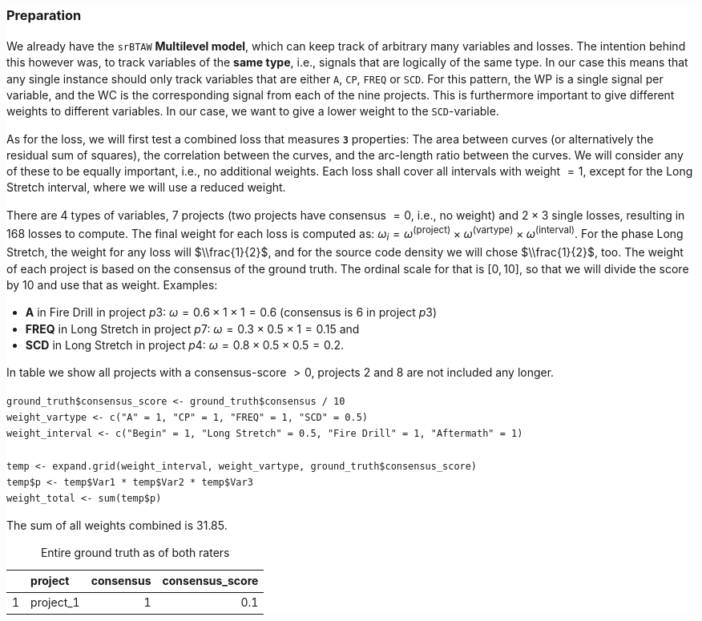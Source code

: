### Preparation

We already have the `srBTAW` **Multilevel model**, which can keep track
of arbitrary many variables and losses. The intention behind this
however was, to track variables of the **same type**, i.e., signals that
are logically of the same type. In our case this means that any single
instance should only track variables that are either `A`, `CP`, `FREQ`
or `SCD`. For this pattern, the WP is a single signal per variable, and
the WC is the corresponding signal from each of the nine projects. This
is furthermore important to give different weights to different
variables. In our case, we want to give a lower weight to the
`SCD`-variable.

As for the loss, we will first test a combined loss that measures
**`3`** properties: The area between curves (or alternatively the
residual sum of squares), the correlation between the curves, and the
arc-length ratio between the curves. We will consider any of these to be
equally important, i.e., no additional weights. Each loss shall cover
all intervals with weight  = 1, except for the Long Stretch interval,
where we will use a reduced weight.

There are 4 types of variables, 7 projects (two projects have consensus
 = 0, i.e., no weight) and 2 × 3 single losses, resulting in 168 losses
to compute. The final weight for each loss is computed as:
*ω*<sub>*i*</sub> = *ω*<sup>(project)</sup> × *ω*<sup>(vartype)</sup> × *ω*<sup>(interval)</sup>.
For the phase Long Stretch, the weight for any loss will $\\frac{1}{2}$,
and for the source code density we will chose $\\frac{1}{2}$, too. The
weight of each project is based on the consensus of the ground truth.
The ordinal scale for that is \[0, 10\], so that we will divide the
score by 10 and use that as weight. Examples:

-   **A** in Fire Drill in project *p*3: *ω* = 0.6 × 1 × 1 = 0.6
    (consensus is 6 in project *p*3)
-   **FREQ** in Long Stretch in project *p*7: *ω* = 0.3 × 0.5 × 1 = 0.15
    and
-   **SCD** in Long Stretch in project *p*4:
    *ω* = 0.8 × 0.5 × 0.5 = 0.2.

In table we show all projects with a consensus-score  &gt; 0, projects 2
and 8 are not included any longer.

    ground_truth$consensus_score <- ground_truth$consensus / 10
    weight_vartype <- c("A" = 1, "CP" = 1, "FREQ" = 1, "SCD" = 0.5)
    weight_interval <- c("Begin" = 1, "Long Stretch" = 0.5, "Fire Drill" = 1, "Aftermath" = 1)

    temp <- expand.grid(weight_interval, weight_vartype, ground_truth$consensus_score)
    temp$p <- temp$Var1 * temp$Var2 * temp$Var3
    weight_total <- sum(temp$p)

The sum of all weights combined is 31.85.

<table>
<caption>Entire ground truth as of both raters</caption>
<thead>
<tr class="header">
<th style="text-align: left;"></th>
<th style="text-align: left;">project</th>
<th style="text-align: right;">consensus</th>
<th style="text-align: right;">consensus_score</th>
</tr>
</thead>
<tbody>
<tr class="odd">
<td style="text-align: left;">1</td>
<td style="text-align: left;">project_1</td>
<td style="text-align: right;">1</td>
<td style="text-align: right;">0.1</td>